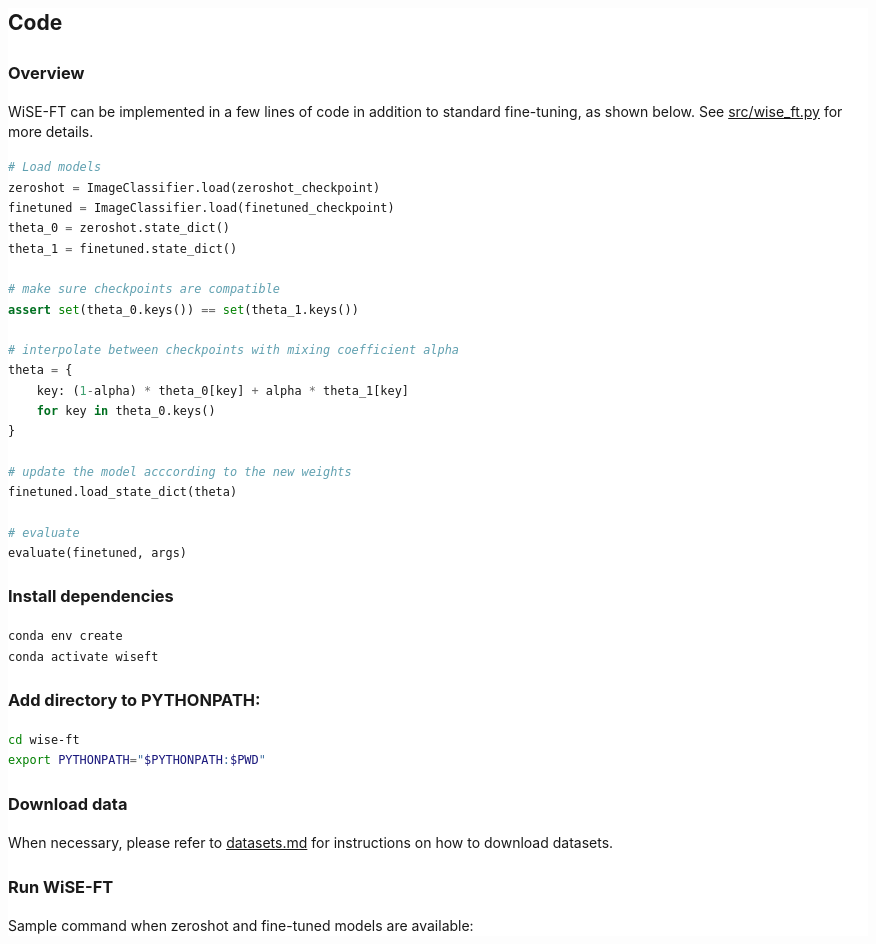 ## Code

### Overview

WiSE-FT can be implemented in a few lines of code in addition to standard fine-tuning, as shown below. See [src/wise_ft.py](src/wise_ft.py) for more details.

```python
# Load models
zeroshot = ImageClassifier.load(zeroshot_checkpoint)
finetuned = ImageClassifier.load(finetuned_checkpoint)
theta_0 = zeroshot.state_dict()
theta_1 = finetuned.state_dict()

# make sure checkpoints are compatible
assert set(theta_0.keys()) == set(theta_1.keys())

# interpolate between checkpoints with mixing coefficient alpha
theta = {
    key: (1-alpha) * theta_0[key] + alpha * theta_1[key]
    for key in theta_0.keys()
}

# update the model acccording to the new weights
finetuned.load_state_dict(theta)

# evaluate
evaluate(finetuned, args)
```

### Install dependencies

```bash
conda env create
conda activate wiseft
```

### Add directory to PYTHONPATH:

```bash
cd wise-ft
export PYTHONPATH="$PYTHONPATH:$PWD"
```

### Download data

When necessary, please refer to [datasets.md](datasets.md) for instructions on how to download datasets.

### Run WiSE-FT

Sample command when zeroshot and fine-tuned models are available:
